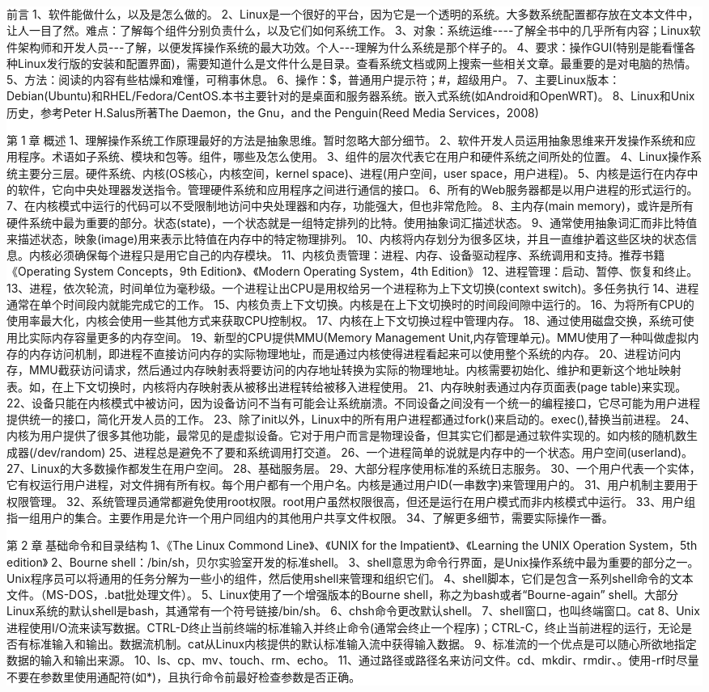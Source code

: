 前言
1、软件能做什么，以及是怎么做的。
2、Linux是一个很好的平台，因为它是一个透明的系统。大多数系统配置都存放在文本文件中，让人一目了然。难点：了解每个组件分别负责什么，以及它们如何系统工作。
3、对象：系统运维----了解全书中的几乎所有内容；Linux软件架构师和开发人员---了解，以便发挥操作系统的最大功效。个人---理解为什么系统是那个样子的。
4、要求：操作GUI(特别是能看懂各种Linux发行版的安装和配置界面)，需要知道什么是文件什么是目录。查看系统文档或网上搜索一些相关文章。最重要的是对电脑的热情。
5、方法：阅读的内容有些枯燥和难懂，可稍事休息。
6、操作：$，普通用户提示符；#，超级用户。
7、主要Linux版本：Debian(Ubuntu)和RHEL/Fedora/CentOS.本书主要针对的是桌面和服务器系统。嵌入式系统(如Android和OpenWRT)。
8、Linux和Unix历史，参考Peter H.Salus所著The Daemon，the Gnu，and the Penguin(Reed Media Services，2008)

第 1 章 概述
1、理解操作系统工作原理最好的方法是抽象思维。暂时忽略大部分细节。
2、软件开发人员运用抽象思维来开发操作系统和应用程序。术语如子系统、模块和包等。组件，哪些及怎么使用。
3、组件的层次代表它在用户和硬件系统之间所处的位置。
4、Linux操作系统主要分三层。硬件系统、内核(OS核心，内核空间，kernel space)、进程(用户空间，user space，用户进程)。
5、内核是运行在内存中的软件，它向中央处理器发送指令。管理硬件系统和应用程序之间进行通信的接口。
6、所有的Web服务器都是以用户进程的形式运行的。
7、在内核模式中运行的代码可以不受限制地访问中央处理器和内存，功能强大，但也非常危险。
8、主内存(main memory)，或许是所有硬件系统中最为重要的部分。状态(state)，一个状态就是一组特定排列的比特。使用抽象词汇描述状态。
9、通常使用抽象词汇而非比特值来描述状态，映象(image)用来表示比特值在内存中的特定物理排列。
10、内核将内存划分为很多区块，并且一直维护着这些区块的状态信息。内核必须确保每个进程只是用它自己的内存模块。
11、内核负责管理：进程、内存、设备驱动程序、系统调用和支持。推荐书籍《Operating System Concepts，9th Edition》、《Modern Operating System，4th Edition》
12、进程管理：启动、暂停、恢复和终止。
13、进程，依次轮流，时间单位为毫秒级。一个进程让出CPU是用权给另一个进程称为上下文切换(context switch)。多任务执行
14、进程通常在单个时间段内就能完成它的工作。
15、内核负责上下文切换。内核是在上下文切换时的时间段间隙中运行的。
16、为将所有CPU的使用率最大化，内核会使用一些其他方式来获取CPU控制权。
17、内核在上下文切换过程中管理内存。
18、通过使用磁盘交换，系统可使用比实际内存容量更多的内存空间。
19、新型的CPU提供MMU(Memory Management Unit,内存管理单元)。MMU使用了一种叫做虚拟内存的内存访问机制，即进程不直接访问内存的实际物理地址，而是通过内核使得进程看起来可以使用整个系统的内存。
20、进程访问内存，MMU截获访问请求，然后通过内存映射表将要访问的内存地址转换为实际的物理地址。内核需要初始化、维护和更新这个地址映射表。如，在上下文切换时，内核将内存映射表从被移出进程转给被移入进程使用。
21、内存映射表通过内存页面表(page table)来实现。
22、设备只能在内核模式中被访问，因为设备访问不当有可能会让系统崩溃。不同设备之间没有一个统一的编程接口，它尽可能为用户进程提供统一的接口，简化开发人员的工作。
23、除了init以外，Linux中的所有用户进程都通过fork()来启动的。exec(),替换当前进程。
24、内核为用户提供了很多其他功能，最常见的是虚拟设备。它对于用户而言是物理设备，但其实它们都是通过软件实现的。如内核的随机数生成器(/dev/random)
25、进程总是避免不了要和系统调用打交道。
26、一个进程简单的说就是内存中的一个状态。用户空间(userland)。
27、Linux的大多数操作都发生在用户空间。
28、基础服务层。
29、大部分程序使用标准的系统日志服务。
30、一个用户代表一个实体，它有权运行用户进程，对文件拥有所有权。每个用户都有一个用户名。内核是通过用户ID(一串数字)来管理用户的。
31、用户机制主要用于权限管理。
32、系统管理员通常都避免使用root权限。root用户虽然权限很高，但还是运行在用户模式而非内核模式中运行。
33、用户组指一组用户的集合。主要作用是允许一个用户同组内的其他用户共享文件权限。
34、了解更多细节，需要实际操作一番。

第 2 章 基础命令和目录结构
1、《The Linux Commond Line》、《UNIX for the Impatient》、《Learning the UNIX Operation System，5th edition》
2、Bourne shell：/bin/sh，贝尔实验室开发的标准shell。
3、shell意思为命令行界面，是Unix操作系统中最为重要的部分之一。Unix程序员可以将通用的任务分解为一些小的组件，然后使用shell来管理和组织它们。
4、shell脚本，它们是包含一系列shell命令的文本文件。（MS-DOS，.bat批处理文件）。
5、Linux使用了一个增强版本的Bourne shell，称之为bash或者“Bourne-again” shell。大部分Linux系统的默认shell是bash，其通常有一个符号链接/bin/sh。
6、chsh命令更改默认shell。
7、shell窗口，也叫终端窗口。cat
8、Unix进程使用I/O流来读写数据。CTRL-D终止当前终端的标准输入并终止命令(通常会终止一个程序)；CTRL-C，终止当前进程的运行，无论是否有标准输入和输出。数据流机制。cat从Linux内核提供的默认标准输入流中获得输入数据。
9、标准流的一个优点是可以随心所欲地指定数据的输入和输出来源。
10、ls、cp、mv、touch、rm、echo。
11、通过路径或路径名来访问文件。cd、mkdir、rmdir、。使用-rf时尽量不要在参数里使用通配符(如*)，且执行命令前最好检查参数是否正确。